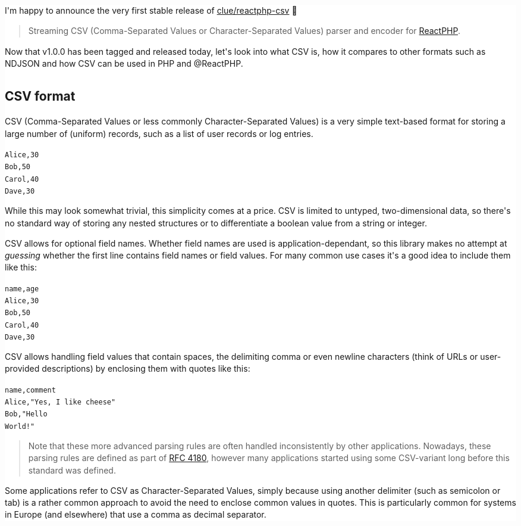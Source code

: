 I'm happy to announce the very first stable release of [clue/reactphp-csv](https://github.com/clue/reactphp-csv) 🎉

> Streaming CSV (Comma-Separated Values or Character-Separated Values) parser and encoder for [ReactPHP](https://reactphp.org/).

Now that v1.0.0 has been tagged and released today, let's look into what CSV is, how it compares to other formats such as NDJSON and how CSV can be used in PHP and @ReactPHP.

## CSV format

CSV (Comma-Separated Values or less commonly Character-Separated Values) is a very simple text-based format for storing a large number of (uniform) records, such as a list of user records or log entries.

```
Alice,30
Bob,50
Carol,40
Dave,30
```

While this may look somewhat trivial, this simplicity comes at a price. CSV is limited to untyped, two-dimensional data, so there's no standard way of storing any nested structures or to differentiate a boolean value from a string or integer.

CSV allows for optional field names. Whether field names are used is application-dependant, so this library makes no attempt at *guessing* whether the first line contains field names or field values. For many common use cases it's a good idea to include them like this:

```
name,age
Alice,30
Bob,50
Carol,40
Dave,30
```

CSV allows handling field values that contain spaces, the delimiting comma or even newline characters (think of URLs or user-provided descriptions) by enclosing them with quotes like this:

```
name,comment
Alice,"Yes, I like cheese"
Bob,"Hello
World!"
```

> Note that these more advanced parsing rules are often handled inconsistently by other applications. Nowadays, these parsing rules are defined as part of [RFC 4180](https://tools.ietf.org/html/rfc4180), however many applications started using some CSV-variant long before this standard was defined.

Some applications refer to CSV as Character-Separated Values, simply because using another delimiter (such as semicolon or tab) is a rather common approach to avoid the need to enclose common values in quotes. This is particularly common for systems in Europe (and elsewhere) that use a comma as decimal separator.
